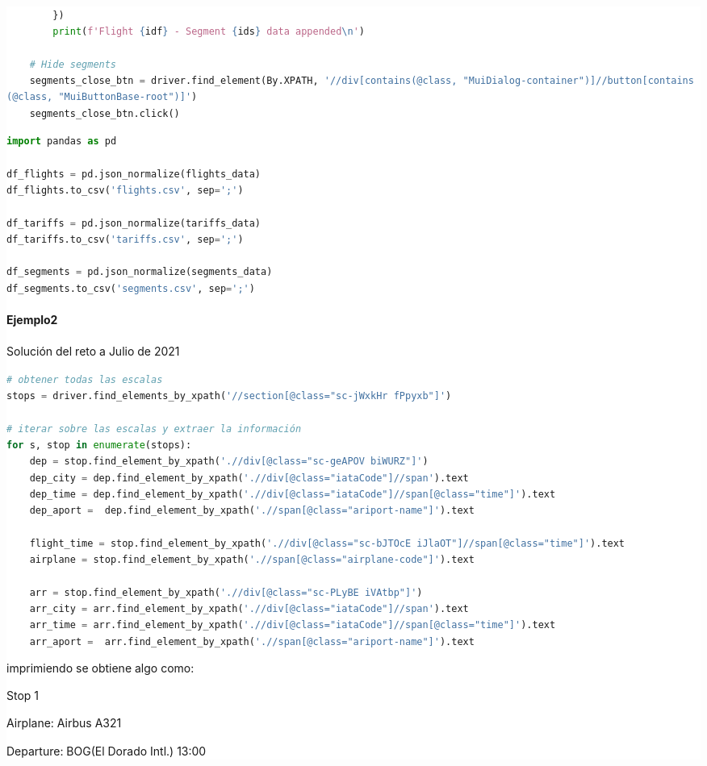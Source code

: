 ```python
        })
        print(f'Flight {idf} - Segment {ids} data appended\n')

    # Hide segments
    segments_close_btn = driver.find_element(By.XPATH, '//div[contains(@class, "MuiDialog-container")]//button[contains(@class, "MuiButtonBase-root")]')
    segments_close_btn.click()
```

```python
import pandas as pd

df_flights = pd.json_normalize(flights_data)
df_flights.to_csv('flights.csv', sep=';')

df_tariffs = pd.json_normalize(tariffs_data)
df_tariffs.to_csv('tariffs.csv', sep=';')

df_segments = pd.json_normalize(segments_data)
df_segments.to_csv('segments.csv', sep=';')
```

#### Ejemplo2

Solución del reto a Julio de 2021

```python
# obtener todas las escalas
stops = driver.find_elements_by_xpath('//section[@class="sc-jWxkHr fPpyxb"]')

# iterar sobre las escalas y extraer la información
for s, stop in enumerate(stops):
    dep = stop.find_element_by_xpath('.//div[@class="sc-geAPOV biWURZ"]')
    dep_city = dep.find_element_by_xpath('.//div[@class="iataCode"]//span').text
    dep_time = dep.find_element_by_xpath('.//div[@class="iataCode"]//span[@class="time"]').text
    dep_aport =  dep.find_element_by_xpath('.//span[@class="ariport-name"]').text
    
    flight_time = stop.find_element_by_xpath('.//div[@class="sc-bJTOcE iJlaOT"]//span[@class="time"]').text
    airplane = stop.find_element_by_xpath('.//span[@class="airplane-code"]').text
    
    arr = stop.find_element_by_xpath('.//div[@class="sc-PLyBE iVAtbp"]')
    arr_city = arr.find_element_by_xpath('.//div[@class="iataCode"]//span').text
    arr_time = arr.find_element_by_xpath('.//div[@class="iataCode"]//span[@class="time"]').text
    arr_aport =  arr.find_element_by_xpath('.//span[@class="ariport-name"]').text
```

imprimiendo se obtiene algo como:

Stop 1

Airplane: Airbus A321

Departure: BOG(El Dorado Intl.) 13:00
